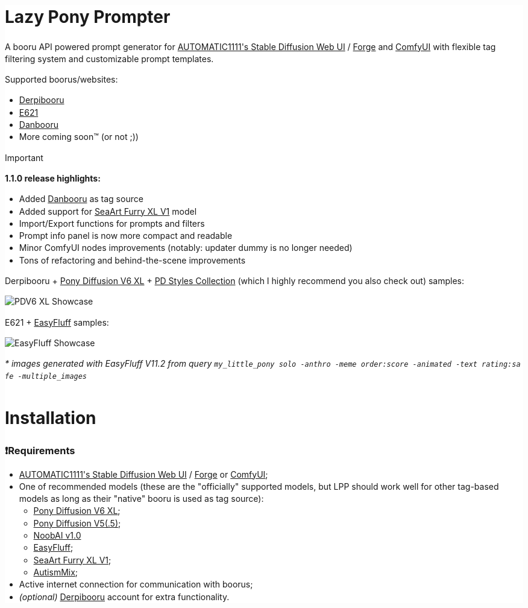 # Lazy Pony Prompter

A booru API powered prompt generator for [AUTOMATIC1111's Stable Diffusion Web UI](https://github.com/AUTOMATIC1111/stable-diffusion-webui) / [Forge](https://github.com/lllyasviel/stable-diffusion-webui-forge) and [ComfyUI](https://github.com/comfyanonymous/ComfyUI) with flexible tag filtering system and customizable prompt templates.

Supported boorus/websites:
* [Derpibooru](https://derpibooru.org)
* [E621](https://e621.net)
* [Danbooru](https://danbooru.donmai.us)
* More coming soon™ (or not ;))

> [!IMPORTANT]
>
> **1.1.0 release highlights:**
> * Added [Danbooru](https://danbooru.donmai.us) as tag source
> * Added support for [SeaArt Furry XL V1](https://civitai.com/models/391781/seaart-furry-xl-10) model
> * Import/Export functions for prompts and filters
> * Prompt info panel is now more compact and readable
> * Minor ComfyUI nodes improvements (notably: updater dummy is no longer needed)
> * Tons of refactoring and behind-the-scene improvements

Derpibooru + [Pony Diffusion V6 XL](https://civitai.com/models/257749?modelVersionId=290640) + [PD Styles Collection](https://github.com/Siberpone/pd-styles) (which I highly recommend you also check out) samples:

![PDV6 XL Showcase](images/pdv6xl-showcase.webp)

E621 + [EasyFluff](https://civitai.com/models/129996/easyfluff) samples:

![EasyFluff Showcase](images/ef-showcase.jpg)

*\* images generated with EasyFluff V11.2 from query `my_little_pony solo -anthro -meme order:score -animated -text rating:safe -multiple_images`*

# Installation

### ❗Requirements
* [AUTOMATIC1111's Stable Diffusion Web UI](https://github.com/AUTOMATIC1111/stable-diffusion-webui) / [Forge](https://github.com/lllyasviel/stable-diffusion-webui-forge) or [ComfyUI](https://github.com/comfyanonymous/ComfyUI);
* One of recommended models (these are the "officially" supported models, but LPP should work well for other tag-based models as long as their "native" booru is used as tag source):
  * [Pony Diffusion V6 XL](https://civitai.com/models/257749?modelVersionId=290640);
  * [Pony Diffusion V5(.5)](https://civitai.com/models/95367/pony-diffusion-v5);
  * [NoobAI v1.0](https://civitai.com/models/833294/noobai-xl-nai-xl)
  * [EasyFluff](https://civitai.com/models/129996/easyfluff);
  * [SeaArt Furry XL V1](https://civitai.com/models/391781/seaart-furry-xl-10);
  * [AutismMix](https://civitai.com/models/288584);
* Active internet connection for communication with boorus;
* *(optional)* [Derpibooru](https://derpibooru.org) account for extra functionality.
